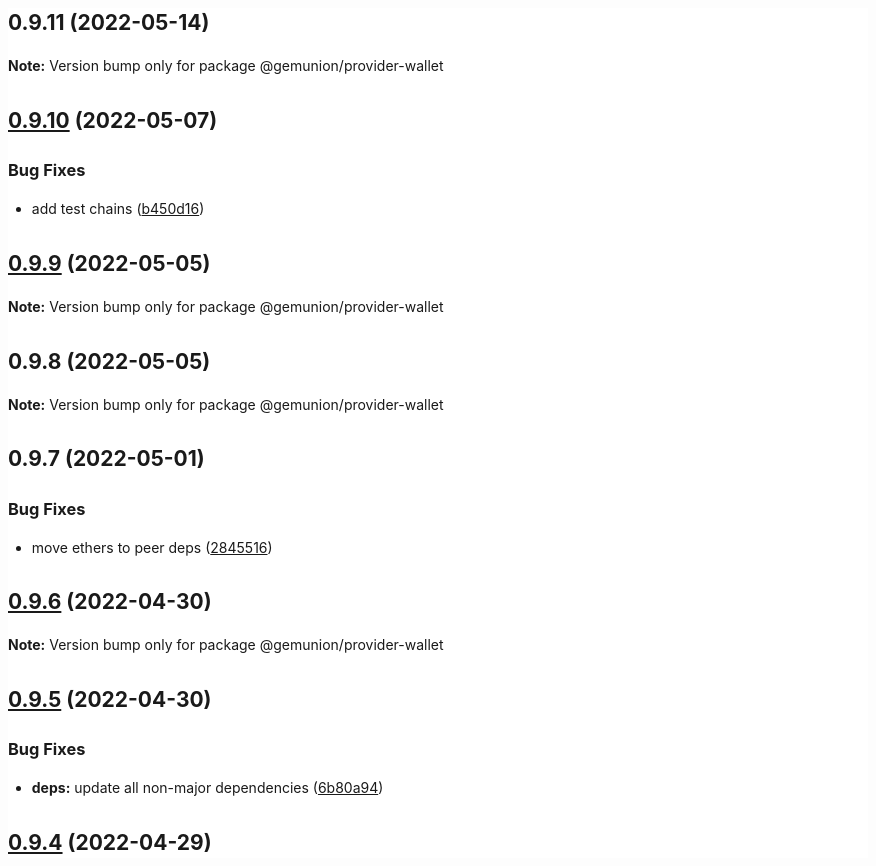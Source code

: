 ## 0.9.11 (2022-05-14)

**Note:** Version bump only for package @gemunion/provider-wallet

## [0.9.10](https://github.com/ethberry/mui-packages/compare/@gemunion/provider-wallet@0.9.9...@gemunion/provider-wallet@0.9.10) (2022-05-07)

### Bug Fixes

- add test chains ([b450d16](https://github.com/ethberry/mui-packages/commit/b450d16a4525f31e086d9327528a273e97d1cbfc))

## [0.9.9](https://github.com/ethberry/mui-packages/compare/@gemunion/provider-wallet@0.9.7...@gemunion/provider-wallet@0.9.9) (2022-05-05)

**Note:** Version bump only for package @gemunion/provider-wallet

## 0.9.8 (2022-05-05)

**Note:** Version bump only for package @gemunion/provider-wallet

## 0.9.7 (2022-05-01)

### Bug Fixes

- move ethers to peer deps ([2845516](https://github.com/ethberry/mui-packages/commit/28455168d416d8c64202182107b4630bb8053d1d))

## [0.9.6](https://github.com/ethberry/mui-packages/compare/@gemunion/provider-wallet@0.9.5...@gemunion/provider-wallet@0.9.6) (2022-04-30)

**Note:** Version bump only for package @gemunion/provider-wallet

## [0.9.5](https://github.com/ethberry/mui-packages/compare/@gemunion/provider-wallet@0.9.4...@gemunion/provider-wallet@0.9.5) (2022-04-30)

### Bug Fixes

- **deps:** update all non-major dependencies ([6b80a94](https://github.com/ethberry/mui-packages/commit/6b80a945e8ecc4e29ee9c52e2d0d58fa02f45a16))

## [0.9.4](https://github.com/ethberry/mui-packages/compare/@gemunion/provider-wallet@0.9.4...@gemunion/provider-wallet@0.9.4) (2022-04-29)
